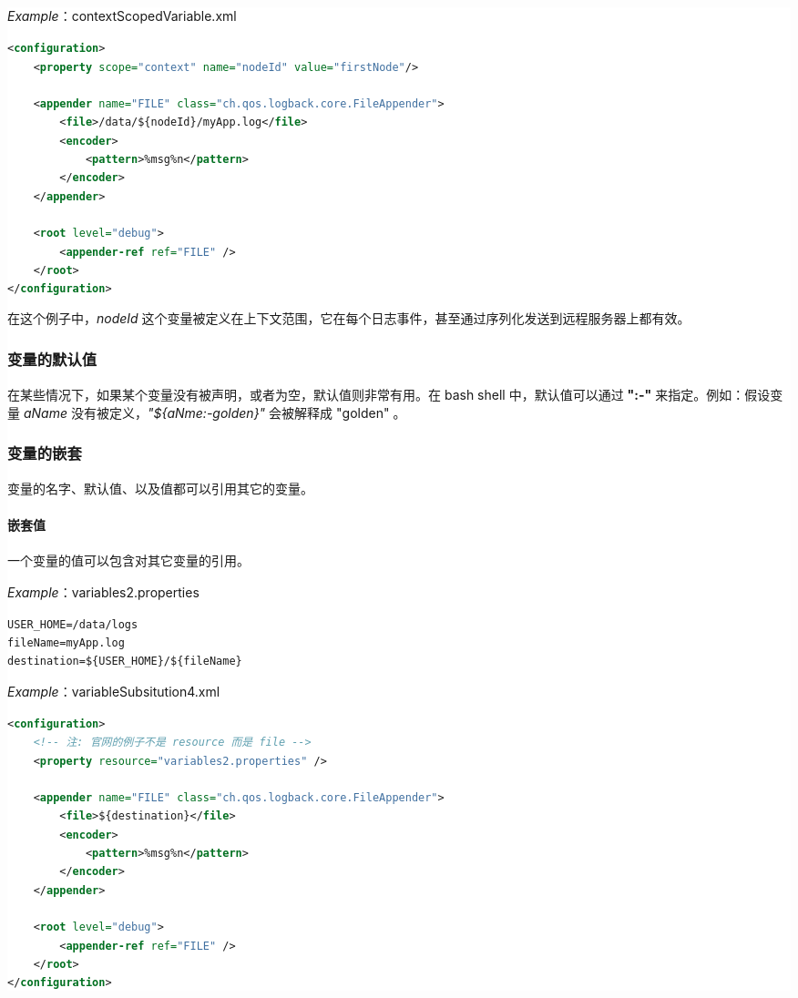*Example*：contextScopedVariable.xml

```xml
<configuration>
    <property scope="context" name="nodeId" value="firstNode"/>
    
    <appender name="FILE" class="ch.qos.logback.core.FileAppender">
        <file>/data/${nodeId}/myApp.log</file>
        <encoder>
            <pattern>%msg%n</pattern>
        </encoder>
    </appender>
    
    <root level="debug">
        <appender-ref ref="FILE" />
    </root>
</configuration>
```

在这个例子中，*nodeId* 这个变量被定义在上下文范围，它在每个日志事件，甚至通过序列化发送到远程服务器上都有效。

### 变量的默认值

在某些情况下，如果某个变量没有被声明，或者为空，默认值则非常有用。在 bash shell 中，默认值可以通过 **":-"** 来指定。例如：假设变量 *aName* 没有被定义，*"${aNme:-golden}"* 会被解释成 "golden" 。

### 变量的嵌套

变量的名字、默认值、以及值都可以引用其它的变量。

#### 嵌套值

一个变量的值可以包含对其它变量的引用。

*Example*：variables2.properties

```properties
USER_HOME=/data/logs
fileName=myApp.log
destination=${USER_HOME}/${fileName}
```

*Example*：variableSubsitution4.xml

```xml
<configuration>
    <!-- 注: 官网的例子不是 resource 而是 file -->
    <property resource="variables2.properties" />
    
    <appender name="FILE" class="ch.qos.logback.core.FileAppender">
        <file>${destination}</file>
        <encoder>
            <pattern>%msg%n</pattern>
        </encoder>
    </appender>
    
    <root level="debug">
        <appender-ref ref="FILE" />
    </root>
</configuration>
```
